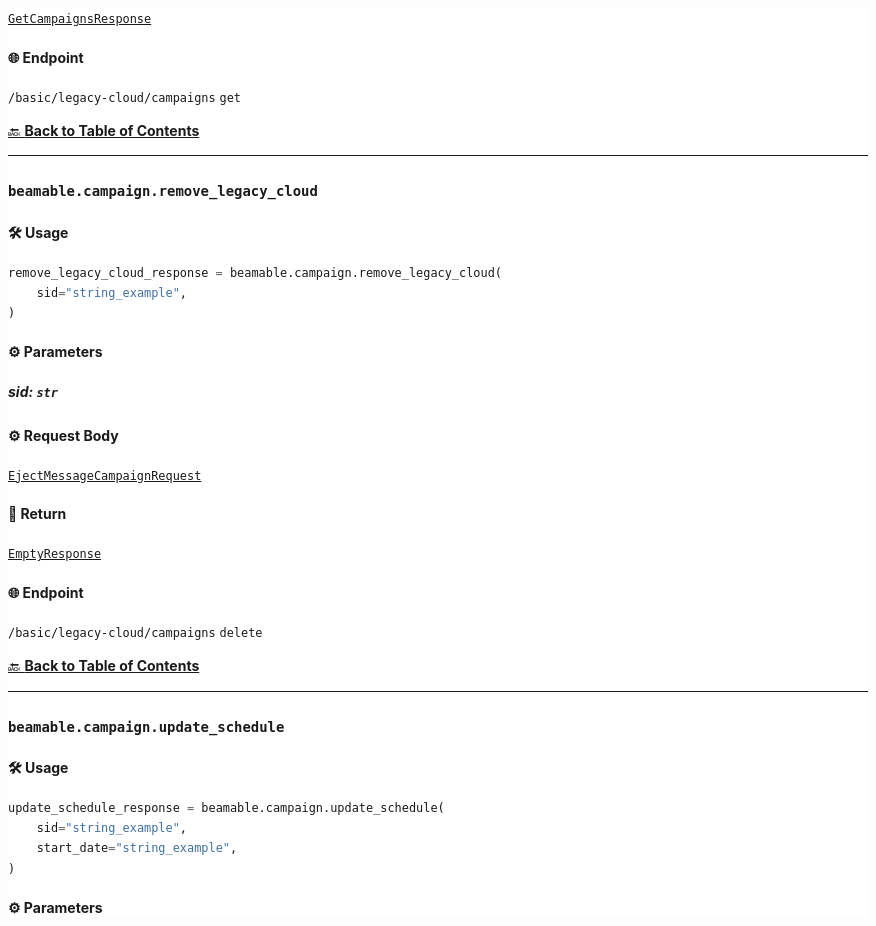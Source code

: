 [`GetCampaignsResponse`](./beamable_python_sdk/pydantic/get_campaigns_response.py)

#### 🌐 Endpoint<a id="🌐-endpoint"></a>

`/basic/legacy-cloud/campaigns` `get`

[🔙 **Back to Table of Contents**](#table-of-contents)

---

### `beamable.campaign.remove_legacy_cloud`<a id="beamablecampaignremove_legacy_cloud"></a>



#### 🛠️ Usage<a id="🛠️-usage"></a>

```python
remove_legacy_cloud_response = beamable.campaign.remove_legacy_cloud(
    sid="string_example",
)
```

#### ⚙️ Parameters<a id="⚙️-parameters"></a>

##### sid: `str`<a id="sid-str"></a>

#### ⚙️ Request Body<a id="⚙️-request-body"></a>

[`EjectMessageCampaignRequest`](./beamable_python_sdk/type/eject_message_campaign_request.py)
#### 🔄 Return<a id="🔄-return"></a>

[`EmptyResponse`](./beamable_python_sdk/pydantic/empty_response.py)

#### 🌐 Endpoint<a id="🌐-endpoint"></a>

`/basic/legacy-cloud/campaigns` `delete`

[🔙 **Back to Table of Contents**](#table-of-contents)

---

### `beamable.campaign.update_schedule`<a id="beamablecampaignupdate_schedule"></a>



#### 🛠️ Usage<a id="🛠️-usage"></a>

```python
update_schedule_response = beamable.campaign.update_schedule(
    sid="string_example",
    start_date="string_example",
)
```

#### ⚙️ Parameters<a id="⚙️-parameters"></a>
